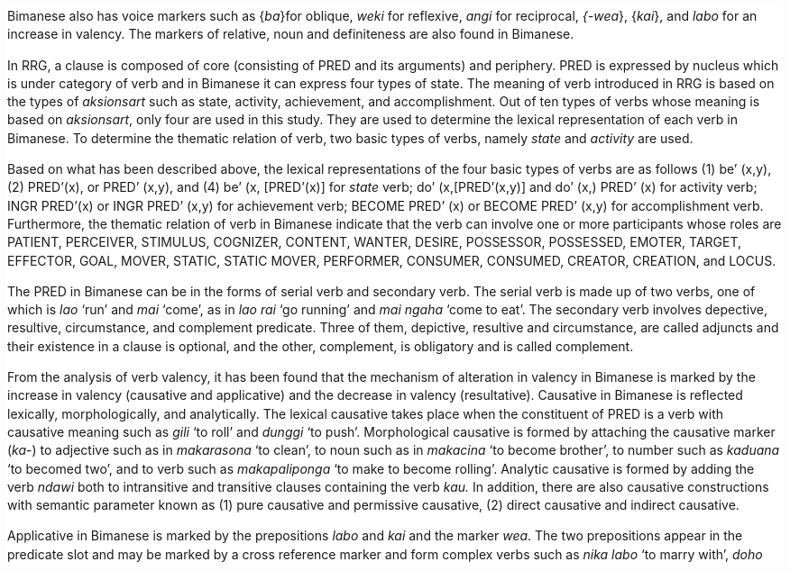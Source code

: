 <p><span class="font0">Bimanese also has voice markers such as {</span><span class="font0" style="font-style:italic;">ba</span><span class="font0">}for oblique, </span><span class="font0" style="font-style:italic;">weki</span><span class="font0"> for reflexive, </span><span class="font0" style="font-style:italic;">angi </span><span class="font0">for reciprocal, </span><span class="font0" style="font-style:italic;">{-wea</span><span class="font0">}, {</span><span class="font0" style="font-style:italic;">kai</span><span class="font0">}, and </span><span class="font0" style="font-style:italic;">labo</span><span class="font0"> for an increase in valency. The markers of relative, noun and definiteness are also found in Bimanese.</span></p>
<p><span class="font0">In RRG, a clause is composed of core (consisting of PRED and its arguments) and periphery. PRED is expressed by nucleus which is under category of verb and in Bimanese it can express four types of state. The meaning of verb introduced in RRG is based on the types of </span><span class="font0" style="font-style:italic;">aksionsart</span><span class="font0"> such as state, activity, achievement, and accomplishment. Out of ten types of verbs whose meaning is based on </span><span class="font0" style="font-style:italic;">aksionsart</span><span class="font0">, only four are used in this study. They are used to determine the lexical representation of each verb in Bimanese. To determine the thematic relation of verb, two basic types of verbs, namely </span><span class="font0" style="font-style:italic;">state</span><span class="font0"> and </span><span class="font0" style="font-style:italic;">activity</span><span class="font0"> are used.</span></p>
<p><span class="font0">Based on what has been described above, the lexical representations of the four basic types of verbs are as follows (1) be’ (x,y), (2) PRED’(x), or PRED’ (x,y), and (4) be’ (x, [PRED’(x)] for </span><span class="font0" style="font-style:italic;">state</span><span class="font0"> verb; do’ (x,[PRED’(x,y)] and do’ (x,) PRED’ (x) for activity verb; INGR PRED’(x) or INGR PRED’ (x,y) for achievement verb; BECOME PRED’ (x) or BECOME PRED’ (x,y) for accomplishment verb. Furthermore, the thematic relation of verb in Bimanese indicate that the verb can involve one or more participants whose roles are PATIENT, PERCEIVER, STIMULUS, COGNIZER, CONTENT, WANTER, DESIRE, POSSESSOR, POSSESSED, EMOTER, TARGET, EFFECTOR, GOAL, MOVER, STATIC, STATIC MOVER, PERFORMER, CONSUMER, CONSUMED, CREATOR, CREATION, and LOCUS.</span></p>
<p><span class="font0">The PRED in Bimanese can be in the forms of serial verb and secondary verb. The serial verb is made up of two verbs, one of which is </span><span class="font0" style="font-style:italic;">lao</span><span class="font0"> ‘run’ and </span><span class="font0" style="font-style:italic;">mai</span><span class="font0"> ‘come’, as in </span><span class="font0" style="font-style:italic;">lao rai</span><span class="font0"> ‘go running’ and </span><span class="font0" style="font-style:italic;">mai ngaha</span><span class="font0"> ‘come to eat’. The secondary verb involves depective, resultive, circumstance, and complement predicate. Three of them, depictive, resultive and circumstance, are called adjuncts and their existence in a clause is optional, and the other, complement, is obligatory and is called complement.</span></p>
<p><span class="font0">From the analysis of verb valency, it has been found that the mechanism of alteration in valency in Bimanese is marked by the increase in valency (causative and applicative) and the decrease in valency (resultative). Causative in Bimanese is reflected lexically, morphologically, and analytically. The lexical causative takes place when the constituent of PRED is a verb with causative meaning such as </span><span class="font0" style="font-style:italic;">gili</span><span class="font0"> ‘to roll’ and </span><span class="font0" style="font-style:italic;">dunggi</span><span class="font0"> ‘to push’. Morphological causative is formed by attaching the causative marker (</span><span class="font0" style="font-style:italic;">ka</span><span class="font0">-) to adjective such as in </span><span class="font0" style="font-style:italic;">makarasona</span><span class="font0"> ‘to clean’, to noun such as in </span><span class="font0" style="font-style:italic;">makacina</span><span class="font0"> ‘to become brother’, to number such as </span><span class="font0" style="font-style:italic;">kaduana</span><span class="font0"> ‘to becomed two’, and to verb such as </span><span class="font0" style="font-style:italic;">makapaliponga</span><span class="font0"> ‘to make to become rolling’. Analytic causative is formed by adding the verb </span><span class="font0" style="font-style:italic;">ndawi</span><span class="font0"> both to intransitive and transitive clauses containing the verb </span><span class="font0" style="font-style:italic;">kau.</span><span class="font0"> In addition, there are also causative constructions with semantic parameter known as (1) pure causative and permissive causative, (2) direct causative and indirect causative.</span></p>
<p><span class="font0">Applicative in Bimanese is marked by the prepositions </span><span class="font0" style="font-style:italic;">labo</span><span class="font0"> and </span><span class="font0" style="font-style:italic;">kai</span><span class="font0"> and the marker </span><span class="font0" style="font-style:italic;">wea</span><span class="font0">. The two prepositions appear in the predicate slot and may be marked by a cross reference marker and form complex verbs such as </span><span class="font0" style="font-style:italic;">nika labo</span><span class="font0"> ‘to marry with’, </span><span class="font0" style="font-style:italic;">doho</span></p>